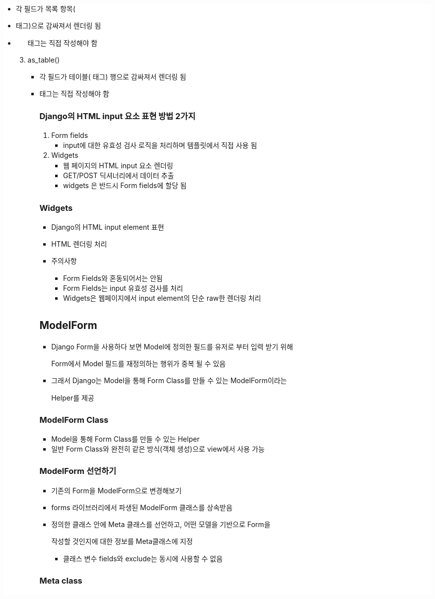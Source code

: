    + 각 필드가 목록 항목(<li>태그)으로 감싸져서 렌더링 됨

   + <ul> 태그는 직접 작성해야 함

3. as_table()

   + 각 필드가 테이블(<tr> 태그) 행으로 감싸져서 렌더링 됨

   + <table> 태그는 직접 작성해야 함

### Django의 HTML input 요소 표현 방법 2가지

1. Form fields
   + input에 대한 유효성 검사 로직을 처리하며 템플릿에서 직접 사용 됨
2. Widgets
   + 웹 페이지의 HTML input 요소 렌더링
   + GET/POST 딕셔너리에서 데이터 추출
   + widgets 은 반드시 Form fields에 할당 됨

### Widgets

+ Django의 HTML input element 표현
+ HTML 렌더링 처리

+ 주의사항
  + Form Fields와 혼동되어서는 안됨
  + Form Fields는 input 유효성 검사를 처리
  + Widgets은 웹페이지에서 input element의 단순 raw한 렌더링 처리

## ModelForm

+ Django Form을 사용하다 보면 Model에 정의한 필드를 유저로 부터 입력 받기 위해

  Form에서 Model 필드를 재정의하는 행위가 중복 될 수 있음

+ 그래서 Django는 Model을 통해 Form Class를 만들 수 있는 ModelForm이라는

  Helper를 제공

### ModelForm Class

+ Model을 통해 Form Class를 만들 수 있는 Helper
+ 일반 Form Class와 완전히 같은 방식(객체 생성)으로 view에서 사용 가능

### ModelForm 선언하기

+ 기존의 Form을 ModelForm으로 변경해보기

+ forms 라이브러리에서 파생된 ModelForm 클래스를 상속받음

+ 정의한 클래스 안에 Meta 클래스를 선언하고, 어떤 모델을 기반으로 Form을

  작성할 것인지에 대한 정보를 Meta클래스에 지정

  + 클래스 변수 fields와 exclude는 동시에 사용할 수 없음

### Meta class
